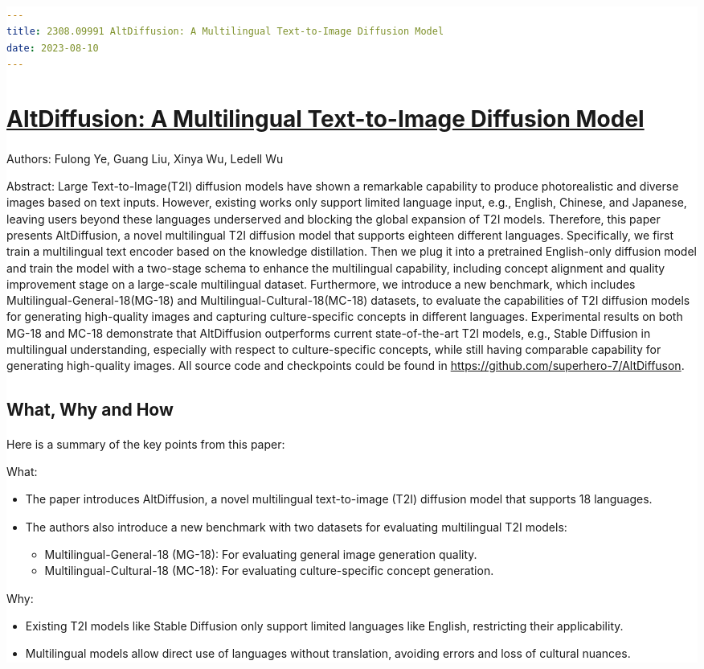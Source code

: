 ```yaml
---
title: 2308.09991 AltDiffusion: A Multilingual Text-to-Image Diffusion Model
date: 2023-08-10
---
```


# [AltDiffusion: A Multilingual Text-to-Image Diffusion Model](https://arxiv.org/abs/2308.09991)

Authors: Fulong Ye, Guang Liu, Xinya Wu, Ledell Wu

Abstract: Large Text-to-Image(T2I) diffusion models have shown a remarkable capability
to produce photorealistic and diverse images based on text inputs. However,
existing works only support limited language input, e.g., English, Chinese, and
Japanese, leaving users beyond these languages underserved and blocking the
global expansion of T2I models. Therefore, this paper presents AltDiffusion, a
novel multilingual T2I diffusion model that supports eighteen different
languages. Specifically, we first train a multilingual text encoder based on
the knowledge distillation. Then we plug it into a pretrained English-only
diffusion model and train the model with a two-stage schema to enhance the
multilingual capability, including concept alignment and quality improvement
stage on a large-scale multilingual dataset. Furthermore, we introduce a new
benchmark, which includes Multilingual-General-18(MG-18) and
Multilingual-Cultural-18(MC-18) datasets, to evaluate the capabilities of T2I
diffusion models for generating high-quality images and capturing
culture-specific concepts in different languages. Experimental results on both
MG-18 and MC-18 demonstrate that AltDiffusion outperforms current
state-of-the-art T2I models, e.g., Stable Diffusion in multilingual
understanding, especially with respect to culture-specific concepts, while
still having comparable capability for generating high-quality images. All
source code and checkpoints could be found in
https://github.com/superhero-7/AltDiffuson.

## What, Why and How

 Here is a summary of the key points from this paper: 

What:
- The paper introduces AltDiffusion, a novel multilingual text-to-image (T2I) diffusion model that supports 18 languages. 

- The authors also introduce a new benchmark with two datasets for evaluating multilingual T2I models:
    - Multilingual-General-18 (MG-18): For evaluating general image generation quality.
    - Multilingual-Cultural-18 (MC-18): For evaluating culture-specific concept generation.

Why:  
- Existing T2I models like Stable Diffusion only support limited languages like English, restricting their applicability. 

- Multilingual models allow direct use of languages without translation, avoiding errors and loss of cultural nuances.
